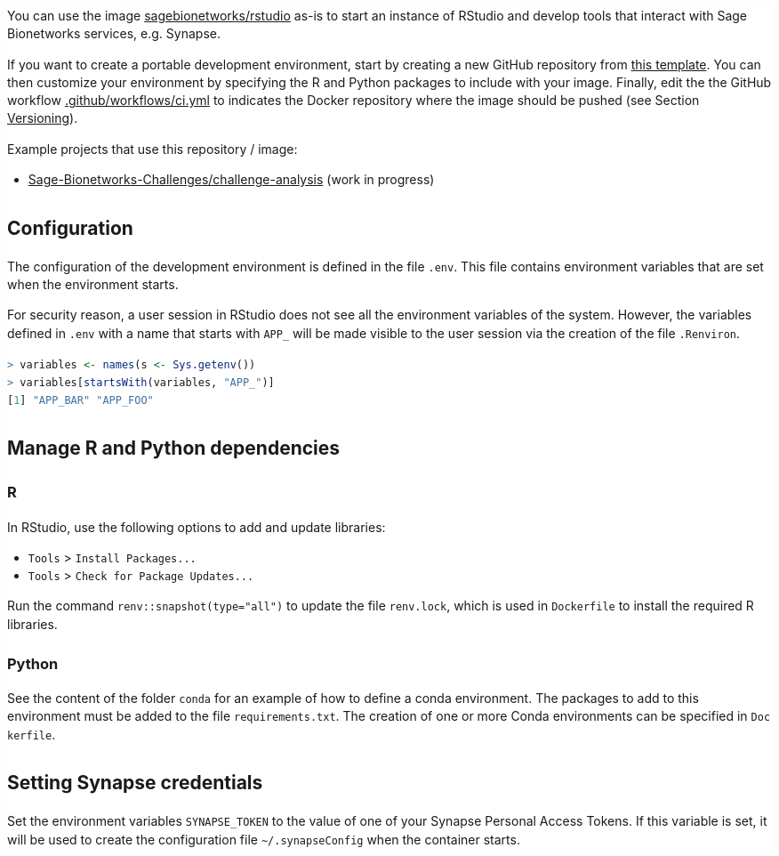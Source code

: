 You can use the image [sagebionetworks/rstudio] as-is to start an instance of
RStudio and develop tools that interact with Sage Bionetworks services, e.g.
Synapse.

If you want to create a portable development environment, start by creating a
new GitHub repository from [this template]. You can then customize your
environment by specifying the R and Python packages to include with your image.
Finally, edit the the GitHub workflow [.github/workflows/ci.yml] to indicates
the Docker repository where the image should be pushed (see Section
[Versioning](#Versioning)).

Example projects that use this repository / image:

- [Sage-Bionetworks-Challenges/challenge-analysis] (work in progress)

## Configuration

The configuration of the development environment is defined in the file `.env`.
This file contains environment variables that are set when the environment
starts.

For security reason, a user session in RStudio does not see all the environment
variables of the system. However, the variables defined in `.env` with a name
that starts with `APP_` will be made visible to the user session via the
creation of the file `.Renviron`.

```r
> variables <- names(s <- Sys.getenv())
> variables[startsWith(variables, "APP_")]
[1] "APP_BAR" "APP_FOO"
```

## Manage R and Python dependencies

### R

In RStudio, use the following options to add and update libraries:

- `Tools` > `Install Packages...`
- `Tools` > `Check for Package Updates...`

Run the command `renv::snapshot(type="all")` to update the file `renv.lock`,
which is used in `Dockerfile` to install the required R libraries.

### Python

See the content of the folder `conda` for an example of how to define a conda
environment. The packages to add to this environment must be added to the file
`requirements.txt`. The creation of one or more Conda environments can be
specified in `Dockerfile`.

## Setting Synapse credentials

Set the environment variables `SYNAPSE_TOKEN` to the value of one of your
Synapse Personal Access Tokens. If this variable is set, it will be used to
create the configuration file `~/.synapseConfig` when the container starts.


[rocker/rstudio]: https://hub.docker.com/r/rocker/rstudio
[RStudio image]: https://hub.docker.com/r/rocker/rstudio
[Miniconda]: https://docs.conda.io/en/latest/miniconda.html
[synapse]: https://www.synapse.org/
[Synapse Python client]: https://pypi.org/project/synapseclient/
[GitHub Dependabot]: https://docs.github.com/en/free-pro-team@latest/github/administering-a-repository/enabling-and-disabling-version-updates
[semantic versioning]: https://semver.org/
[rocker/rstudio]: https://hub.docker.com/r/rocker/rstudio
[Apache License 2.0]: https://github.com/Sage-Bionetworks/docker-rstudio/blob/main/LICENSE
[Sage Bionetworks]: https://sagebionetworks.org
[reticulate]: https://rstudio.github.io/reticulate
[sagebionetworks/rstudio]: https://hub.docker.com/repository/docker/sagebionetworks/rstudio
[sagethemes]: https://github.com/Sage-Bionetworks/sagethemes
[challengeutils]: https://github.com/Sage-Bionetworks/challengeutils
[synapseclient]: https://github.com/Sage-Bionetworks/synapsePythonClient
[renv.lock]: renv.lock
[Dockerfile]: Dockerfile
[conda/sage-bionetworks/environment.yml]: conda/sage-bionetworks/environment.yml
[this template]: https://github.com/nlpsandbox/nlpsandbox.io/generate
[.github/workflows/ci.yml]: .github/workflows/ci.yml
[Sage-Bionetworks-Challenges/challenge-analysis]: https://github.com/Sage-Bionetworks-Challenges/challenge-analysis
[Sage-Bionetworks/docker-rstudio]: https://github.com/Sage-Bionetworks/docker-rstudio
[Docker Engine]: https://docs.docker.com/engine/install/
[Docker Compose]: https://docs.docker.com/compose/install/
